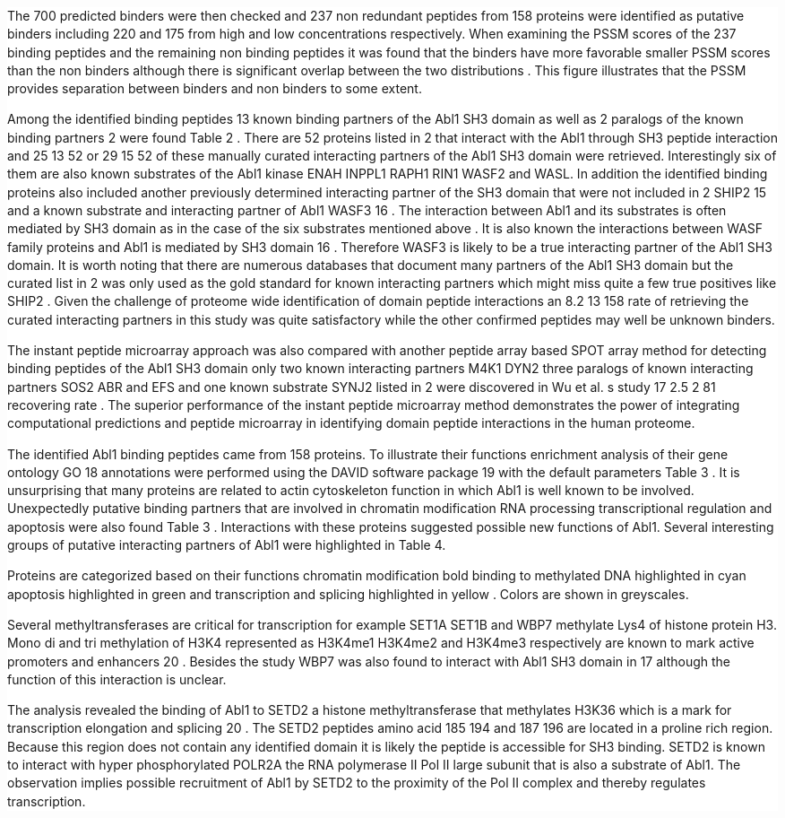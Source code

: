 The 700 predicted binders were then checked and 237 non redundant peptides from 158 proteins were identified as putative binders including 220 and 175 from high and low concentrations respectively. When examining the PSSM scores of the 237 binding peptides and the remaining non binding peptides it was found that the binders have more favorable smaller PSSM scores than the non binders although there is significant overlap between the two distributions . This figure illustrates that the PSSM provides separation between binders and non binders to some extent.

Among the identified binding peptides 13 known binding partners of the Abl1 SH3 domain as well as 2 paralogs of the known binding partners 2 were found Table 2 . There are 52 proteins listed in 2 that interact with the Abl1 through SH3 peptide interaction and 25 13 52 or 29 15 52 of these manually curated interacting partners of the Abl1 SH3 domain were retrieved. Interestingly six of them are also known substrates of the Abl1 kinase ENAH INPPL1 RAPH1 RIN1 WASF2 and WASL. In addition the identified binding proteins also included another previously determined interacting partner of the SH3 domain that were not included in 2 SHIP2 15 and a known substrate and interacting partner of Abl1 WASF3 16 . The interaction between Abl1 and its substrates is often mediated by SH3 domain as in the case of the six substrates mentioned above . It is also known the interactions between WASF family proteins and Abl1 is mediated by SH3 domain 16 . Therefore WASF3 is likely to be a true interacting partner of the Abl1 SH3 domain. It is worth noting that there are numerous databases that document many partners of the Abl1 SH3 domain but the curated list in 2 was only used as the gold standard for known interacting partners which might miss quite a few true positives like SHIP2 . Given the challenge of proteome wide identification of domain peptide interactions an 8.2 13 158 rate of retrieving the curated interacting partners in this study was quite satisfactory while the other confirmed peptides may well be unknown binders.

The instant peptide microarray approach was also compared with another peptide array based SPOT array method for detecting binding peptides of the Abl1 SH3 domain only two known interacting partners M4K1 DYN2 three paralogs of known interacting partners SOS2 ABR and EFS and one known substrate SYNJ2 listed in 2 were discovered in Wu et al. s study 17 2.5 2 81 recovering rate . The superior performance of the instant peptide microarray method demonstrates the power of integrating computational predictions and peptide microarray in identifying domain peptide interactions in the human proteome.

The identified Abl1 binding peptides came from 158 proteins. To illustrate their functions enrichment analysis of their gene ontology GO 18 annotations were performed using the DAVID software package 19 with the default parameters Table 3 . It is unsurprising that many proteins are related to actin cytoskeleton function in which Abl1 is well known to be involved. Unexpectedly putative binding partners that are involved in chromatin modification RNA processing transcriptional regulation and apoptosis were also found Table 3 . Interactions with these proteins suggested possible new functions of Abl1. Several interesting groups of putative interacting partners of Abl1 were highlighted in Table 4.

Proteins are categorized based on their functions chromatin modification bold binding to methylated DNA highlighted in cyan apoptosis highlighted in green and transcription and splicing highlighted in yellow . Colors are shown in greyscales.

Several methyltransferases are critical for transcription for example SET1A SET1B and WBP7 methylate Lys4 of histone protein H3. Mono di and tri methylation of H3K4 represented as H3K4me1 H3K4me2 and H3K4me3 respectively are known to mark active promoters and enhancers 20 . Besides the study WBP7 was also found to interact with Abl1 SH3 domain in 17 although the function of this interaction is unclear.

The analysis revealed the binding of Abl1 to SETD2 a histone methyltransferase that methylates H3K36 which is a mark for transcription elongation and splicing 20 . The SETD2 peptides amino acid 185 194 and 187 196 are located in a proline rich region. Because this region does not contain any identified domain it is likely the peptide is accessible for SH3 binding. SETD2 is known to interact with hyper phosphorylated POLR2A the RNA polymerase II Pol II large subunit that is also a substrate of Abl1. The observation implies possible recruitment of Abl1 by SETD2 to the proximity of the Pol II complex and thereby regulates transcription.
